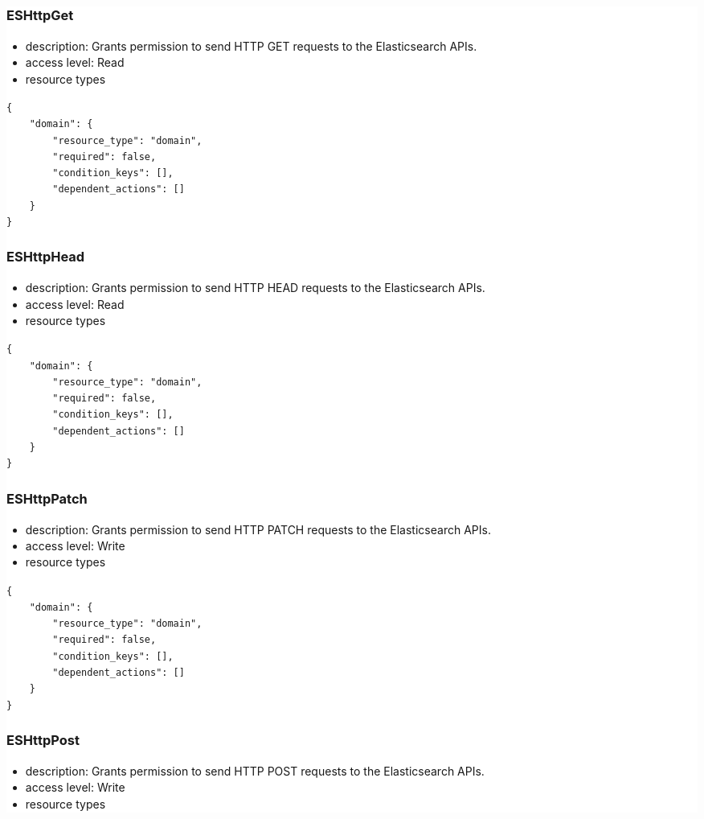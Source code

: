 ### ESHttpGet

- description: Grants permission to send HTTP GET requests to the Elasticsearch APIs.
- access level: Read
- resource types

```
{
    "domain": {
        "resource_type": "domain",
        "required": false,
        "condition_keys": [],
        "dependent_actions": []
    }
}
```

### ESHttpHead

- description: Grants permission to send HTTP HEAD requests to the Elasticsearch APIs.
- access level: Read
- resource types

```
{
    "domain": {
        "resource_type": "domain",
        "required": false,
        "condition_keys": [],
        "dependent_actions": []
    }
}
```

### ESHttpPatch

- description: Grants permission to send HTTP PATCH requests to the Elasticsearch APIs.
- access level: Write
- resource types

```
{
    "domain": {
        "resource_type": "domain",
        "required": false,
        "condition_keys": [],
        "dependent_actions": []
    }
}
```

### ESHttpPost

- description: Grants permission to send HTTP POST requests to the Elasticsearch APIs.
- access level: Write
- resource types
